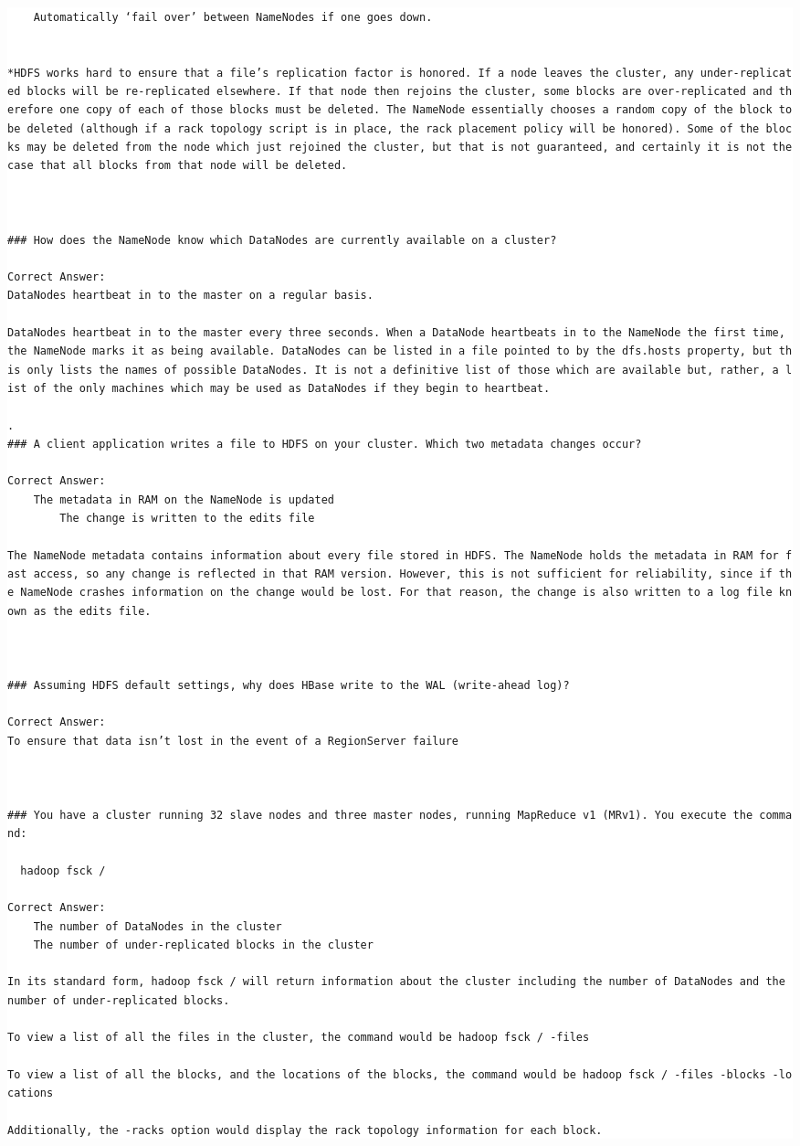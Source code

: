 ```
 	Automatically ‘fail over’ between NameNodes if one goes down.


*HDFS works hard to ensure that a file’s replication factor is honored. If a node leaves the cluster, any under-replicated blocks will be re-replicated elsewhere. If that node then rejoins the cluster, some blocks are over-replicated and therefore one copy of each of those blocks must be deleted. The NameNode essentially chooses a random copy of the block to be deleted (although if a rack topology script is in place, the rack placement policy will be honored). Some of the blocks may be deleted from the node which just rejoined the cluster, but that is not guaranteed, and certainly it is not the case that all blocks from that node will be deleted.



### How does the NameNode know which DataNodes are currently available on a cluster?

Correct Answer:
DataNodes heartbeat in to the master on a regular basis.

DataNodes heartbeat in to the master every three seconds. When a DataNode heartbeats in to the NameNode the first time, the NameNode marks it as being available. DataNodes can be listed in a file pointed to by the dfs.hosts property, but this only lists the names of possible DataNodes. It is not a definitive list of those which are available but, rather, a list of the only machines which may be used as DataNodes if they begin to heartbeat.

.
### A client application writes a file to HDFS on your cluster. Which two metadata changes occur?

Correct Answer:
 	The metadata in RAM on the NameNode is updated
 	 	The change is written to the edits file

The NameNode metadata contains information about every file stored in HDFS. The NameNode holds the metadata in RAM for fast access, so any change is reflected in that RAM version. However, this is not sufficient for reliability, since if the NameNode crashes information on the change would be lost. For that reason, the change is also written to a log file known as the edits file.



### Assuming HDFS default settings, why does HBase write to the WAL (write-ahead log)?

Correct Answer:
To ensure that data isn’t lost in the event of a RegionServer failure



### You have a cluster running 32 slave nodes and three master nodes, running MapReduce v1 (MRv1). You execute the command:

  hadoop fsck /

Correct Answer:
 	The number of DataNodes in the cluster
 	The number of under-replicated blocks in the cluster

In its standard form, hadoop fsck / will return information about the cluster including the number of DataNodes and the number of under-replicated blocks.

To view a list of all the files in the cluster, the command would be hadoop fsck / -files

To view a list of all the blocks, and the locations of the blocks, the command would be hadoop fsck / -files -blocks -locations

Additionally, the -racks option would display the rack topology information for each block.
```